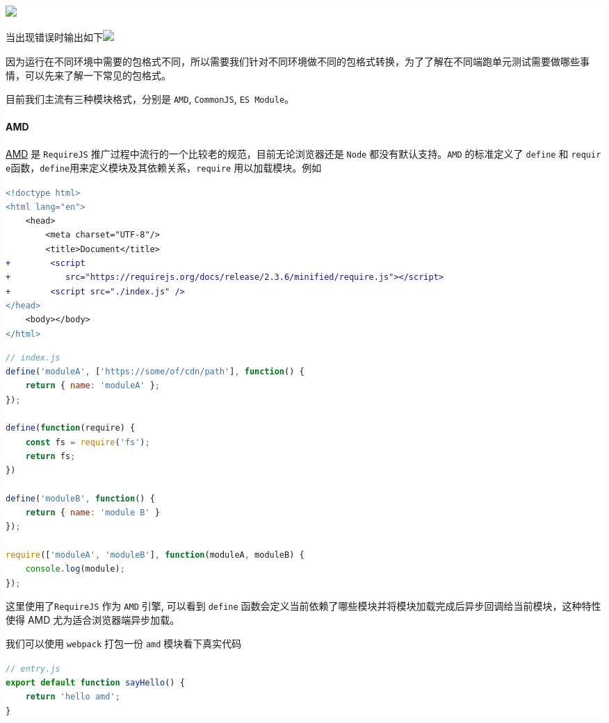 ![](https://p6.music.126.net/obj/wo3DlcOGw6DClTvDisK1/7288724164/84dd/f65f/e9c8/e5ebd56f8332c721c6ccd85aba2d0c0f.png)

当出现错误时输出如下![](https://p6.music.126.net/obj/wo3DlcOGw6DClTvDisK1/7288754833/2e6e/4cfe/90ee/06957d71ca816feb5844f35ea595fb09.png)

因为运行在不同环境中需要的包格式不同，所以需要我们针对不同环境做不同的包格式转换，为了了解在不同端跑单元测试需要做哪些事情，可以先来了解一下常见的包格式。

目前我们主流有三种模块格式，分别是 `AMD`, `CommonJS`, `ES Module`。

#### AMD

[AMD](https://github.com/amdjs/amdjs-api/blob/master/AMD.md) 是 `RequireJS` 推广过程中流行的一个比较老的规范，目前无论浏览器还是 `Node` 都没有默认支持。`AMD` 的标准定义了 `define` 和 `require`函数，`define`用来定义模块及其依赖关系，`require` 用以加载模块。例如

```diff
<!doctype html>
<html lang="en">
    <head>
        <meta charset="UTF-8"/>
        <title>Document</title>
+        <script
+			src="https://requirejs.org/docs/release/2.3.6/minified/require.js"></script>
+        <script src="./index.js" />
</head>
    <body></body>
</html>
```

```javascript
// index.js
define('moduleA', ['https://some/of/cdn/path'], function() {
    return { name: 'moduleA' };
});

define(function(require) {
    const fs = require('fs');
    return fs;
})

define('moduleB', function() {
    return { name: 'module B' }
});

require(['moduleA', 'moduleB'], function(moduleA, moduleB) {
    console.log(module);
});
```

这里使用了`RequireJS` 作为 `AMD` 引擎, 可以看到 `define` 函数会定义当前依赖了哪些模块并将模块加载完成后异步回调给当前模块，这种特性使得 AMD 尤为适合浏览器端异步加载。

我们可以使用 `webpack` 打包一份 `amd` 模块看下真实代码

```javascript
// entry.js
export default function sayHello() {
    return 'hello amd';
}
```
